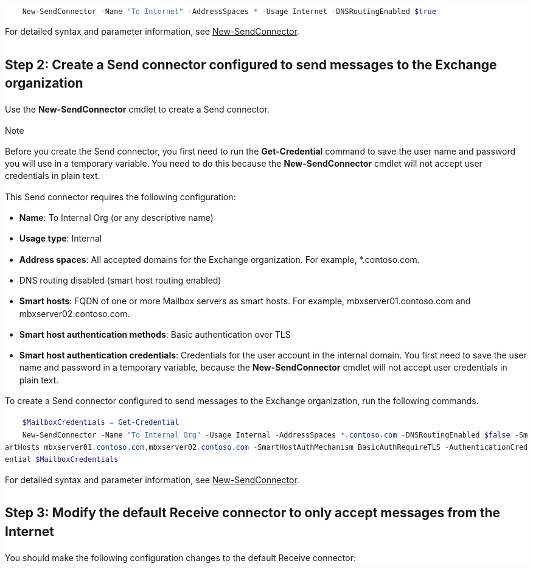 ```powershell
    New-SendConnector -Name "To Internet" -AddressSpaces * -Usage Internet -DNSRoutingEnabled $true
```

For detailed syntax and parameter information, see [New-SendConnector](https://technet.microsoft.com/en-us/library/aa998936\(v=exchg.150\)).

## Step 2: Create a Send connector configured to send messages to the Exchange organization

Use the **New-SendConnector** cmdlet to create a Send connector.


> [!NOTE]
> Before you create the Send connector, you first need to run the <STRONG>Get-Credential</STRONG> command to save the user name and password you will use in a temporary variable. You need to do this because the <STRONG>New-SendConnector</STRONG> cmdlet will not accept user credentials in plain text.



This Send connector requires the following configuration:

  - **Name**: To Internal Org (or any descriptive name)

  - **Usage type**: Internal

  - **Address spaces**: All accepted domains for the Exchange organization. For example, \*.contoso.com.

  - DNS routing disabled (smart host routing enabled)

  - **Smart hosts**: FQDN of one or more Mailbox servers as smart hosts. For example, mbxserver01.contoso.com and mbxserver02.contoso.com.

  - **Smart host authentication methods**: Basic authentication over TLS

  - **Smart host authentication credentials**: Credentials for the user account in the internal domain. You first need to save the user name and password in a temporary variable, because the **New-SendConnector** cmdlet will not accept user credentials in plain text.

To create a Send connector configured to send messages to the Exchange organization, run the following commands.

```powershell
    $MailboxCredentials = Get-Credential
    New-SendConnector -Name "To Internal Org" -Usage Internal -AddressSpaces *.contoso.com -DNSRoutingEnabled $false -SmartHosts mbxserver01.contoso.com,mbxserver02.contoso.com -SmartHostAuthMechanism BasicAuthRequireTLS -AuthenticationCredential $MailboxCredentials
```

For detailed syntax and parameter information, see [New-SendConnector](https://technet.microsoft.com/en-us/library/aa998936\(v=exchg.150\)).

## Step 3: Modify the default Receive connector to only accept messages from the Internet

You should make the following configuration changes to the default Receive connector:
